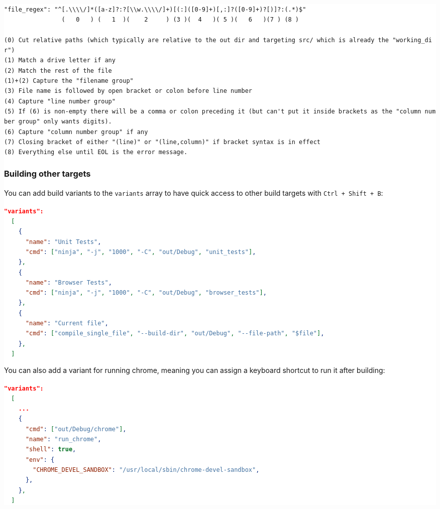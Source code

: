 ```
"file_regex": "^[.\\\\/]*([a-z]?:?[\\w.\\\\/]+)[(:]([0-9]+)[,:]?([0-9]+)?[)]?:(.*)$"
                (   0   ) (   1  )(    2     ) (3 )(  4   )( 5 )(   6   )(7 ) (8 )

(0) Cut relative paths (which typically are relative to the out dir and targeting src/ which is already the "working_dir")
(1) Match a drive letter if any
(2) Match the rest of the file
(1)+(2) Capture the "filename group"
(3) File name is followed by open bracket or colon before line number
(4) Capture "line number group"
(5) If (6) is non-empty there will be a comma or colon preceding it (but can't put it inside brackets as the "column number group" only wants digits).
(6) Capture "column number group" if any
(7) Closing bracket of either "(line)" or "(line,column)" if bracket syntax is in effect
(8) Everything else until EOL is the error message.
```

### Building other targets

You can add build variants to the `variants` array to have quick access to other
build targets with `Ctrl + Shift + B`:

```json
"variants":
  [
    {
      "name": "Unit Tests",
      "cmd": ["ninja", "-j", "1000", "-C", "out/Debug", "unit_tests"],
    },
    {
      "name": "Browser Tests",
      "cmd": ["ninja", "-j", "1000", "-C", "out/Debug", "browser_tests"],
    },
    {
      "name": "Current file",
      "cmd": ["compile_single_file", "--build-dir", "out/Debug", "--file-path", "$file"],
    },
  ]
```

You can also add a variant for running chrome, meaning you can assign a keyboard
shortcut to run it after building:

```json
"variants":
  [
    ...
    {
      "cmd": ["out/Debug/chrome"],
      "name": "run_chrome",
      "shell": true,
      "env": {
        "CHROME_DEVEL_SANDBOX": "/usr/local/sbin/chrome-devel-sandbox",
      },
    },
  ]
```
